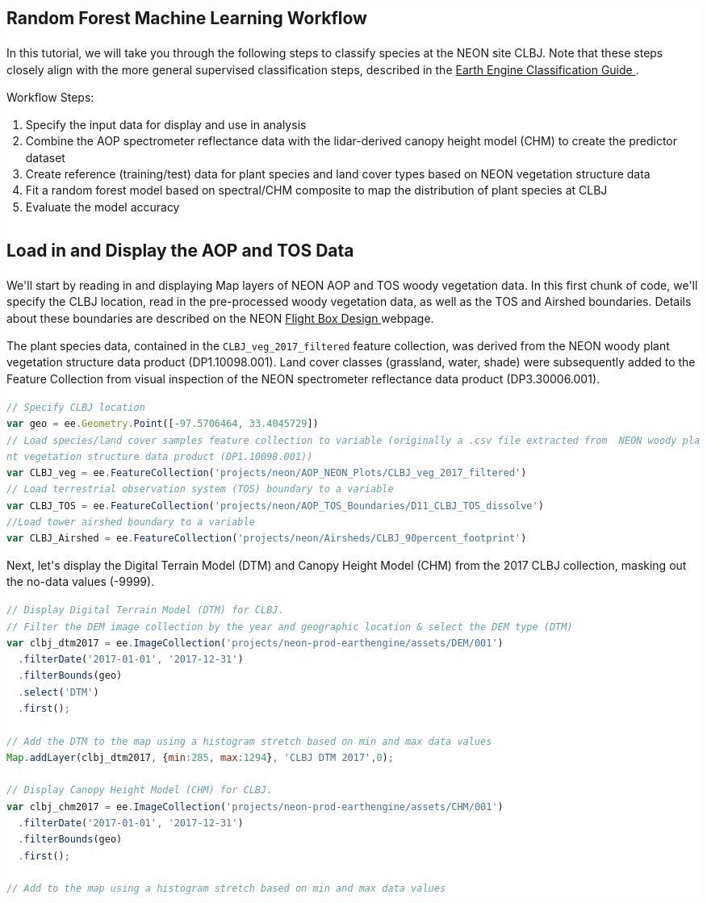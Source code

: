 </div>

## Random Forest Machine Learning Workflow

In this tutorial, we will take you through the following steps to classify species at the NEON site CLBJ. Note that these steps closely align with the more general supervised classification steps, described in the <a href="https://developers.google.com/earth-engine/guides/classification" target="_blank"> Earth Engine Classification Guide </a>.

Workflow Steps:
1. Specify the input data for display and use in analysis
2. Combine the AOP spectrometer reflectance data with the lidar-derived canopy height model (CHM) to create the predictor dataset
3. Create reference (training/test) data for plant species and land cover types based on NEON vegetation structure data
4. Fit a random forest model based on spectral/CHM composite to map the distribution of plant species at CLBJ
5. Evaluate the model accuracy 

## Load in and Display the AOP and TOS Data

We'll start by reading in and displaying Map layers of NEON AOP and TOS woody vegetation data. In this first chunk of code, we'll specify the CLBJ location, read in the pre-processed woody vegetation data, as well as the TOS and Airshed boundaries. Details about these boundaries are described on the NEON <a href="https://www.neonscience.org/data-collection/flight-box-design" target="_blank"> Flight Box Design </a> webpage.

The plant species data, contained in the `CLBJ_veg_2017_filtered` feature collection, was derived from the NEON woody plant vegetation structure data product (DP1.10098.001). Land cover classes (grassland, water, shade) were subsequently added to the Feature Collection from visual inspection of the NEON spectrometer reflectance data product (DP3.30006.001). 

```javascript
// Specify CLBJ location
var geo = ee.Geometry.Point([-97.5706464, 33.4045729])
// Load species/land cover samples feature collection to variable (originally a .csv file extracted from  NEON woody plant vegetation structure data product (DP1.10098.001))
var CLBJ_veg = ee.FeatureCollection('projects/neon/AOP_NEON_Plots/CLBJ_veg_2017_filtered')
// Load terrestrial observation system (TOS) boundary to a variable
var CLBJ_TOS = ee.FeatureCollection('projects/neon/AOP_TOS_Boundaries/D11_CLBJ_TOS_dissolve')
//Load tower airshed boundary to a variable
var CLBJ_Airshed = ee.FeatureCollection('projects/neon/Airsheds/CLBJ_90percent_footprint')
```

Next, let's display the Digital Terrain Model (DTM) and Canopy Height Model (CHM) from the 2017 CLBJ collection, masking out the no-data values (-9999). 

```javascript
// Display Digital Terrain Model (DTM) for CLBJ. 
// Filter the DEM image collection by the year and geographic location & select the DEM type (DTM)
var clbj_dtm2017 = ee.ImageCollection('projects/neon-prod-earthengine/assets/DEM/001')
  .filterDate('2017-01-01', '2017-12-31')
  .filterBounds(geo)
  .select('DTM')
  .first();

// Add the DTM to the map using a histogram stretch based on min and max data values
Map.addLayer(clbj_dtm2017, {min:285, max:1294}, 'CLBJ DTM 2017',0);

// Display Canopy Height Model (CHM) for CLBJ. 
var clbj_chm2017 = ee.ImageCollection('projects/neon-prod-earthengine/assets/CHM/001')
  .filterDate('2017-01-01', '2017-12-31')
  .filterBounds(geo)
  .first();
  
// Add to the map using a histogram stretch based on min and max data values
```